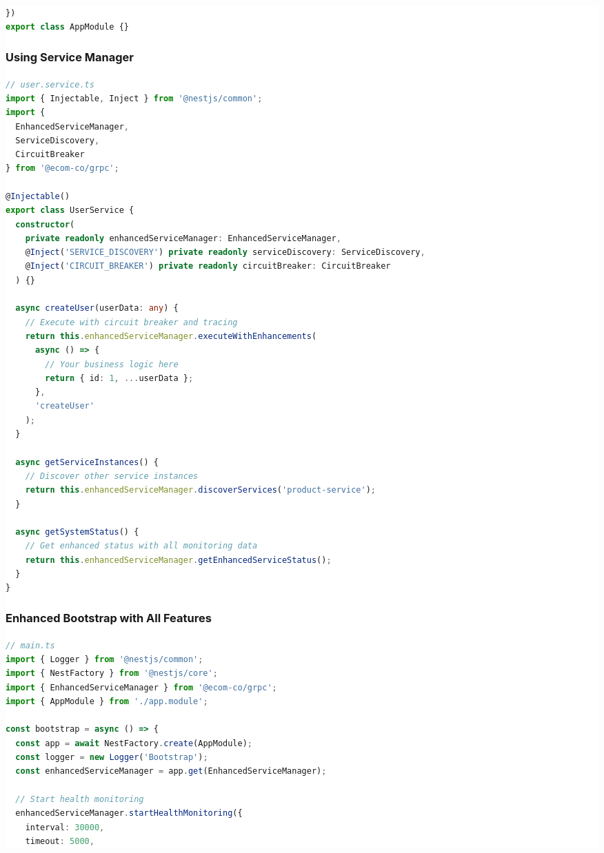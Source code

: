```typescript
})
export class AppModule {}
```

### Using Service Manager

```typescript
// user.service.ts
import { Injectable, Inject } from '@nestjs/common';
import { 
  EnhancedServiceManager,
  ServiceDiscovery,
  CircuitBreaker 
} from '@ecom-co/grpc';

@Injectable()
export class UserService {
  constructor(
    private readonly enhancedServiceManager: EnhancedServiceManager,
    @Inject('SERVICE_DISCOVERY') private readonly serviceDiscovery: ServiceDiscovery,
    @Inject('CIRCUIT_BREAKER') private readonly circuitBreaker: CircuitBreaker
  ) {}

  async createUser(userData: any) {
    // Execute with circuit breaker and tracing
    return this.enhancedServiceManager.executeWithEnhancements(
      async () => {
        // Your business logic here
        return { id: 1, ...userData };
      },
      'createUser'
    );
  }

  async getServiceInstances() {
    // Discover other service instances
    return this.enhancedServiceManager.discoverServices('product-service');
  }

  async getSystemStatus() {
    // Get enhanced status with all monitoring data
    return this.enhancedServiceManager.getEnhancedServiceStatus();
  }
}
```

### Enhanced Bootstrap with All Features

```typescript
// main.ts
import { Logger } from '@nestjs/common';
import { NestFactory } from '@nestjs/core';
import { EnhancedServiceManager } from '@ecom-co/grpc';
import { AppModule } from './app.module';

const bootstrap = async () => {
  const app = await NestFactory.create(AppModule);
  const logger = new Logger('Bootstrap');
  const enhancedServiceManager = app.get(EnhancedServiceManager);

  // Start health monitoring
  enhancedServiceManager.startHealthMonitoring({
    interval: 30000,
    timeout: 5000,
```